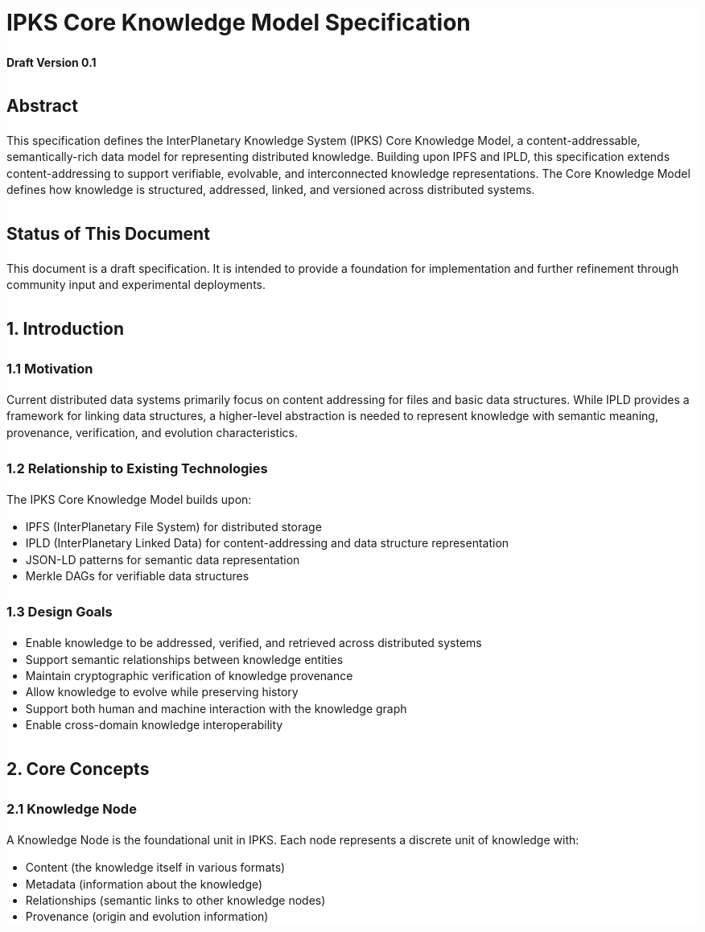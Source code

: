 # IPKS Core Knowledge Model Specification
**Draft Version 0.1**

## Abstract

This specification defines the InterPlanetary Knowledge System (IPKS) Core Knowledge Model, a content-addressable, semantically-rich data model for representing distributed knowledge. Building upon IPFS and IPLD, this specification extends content-addressing to support verifiable, evolvable, and interconnected knowledge representations. The Core Knowledge Model defines how knowledge is structured, addressed, linked, and versioned across distributed systems.

## Status of This Document

This document is a draft specification. It is intended to provide a foundation for implementation and further refinement through community input and experimental deployments.

## 1. Introduction

### 1.1 Motivation

Current distributed data systems primarily focus on content addressing for files and basic data structures. While IPLD provides a framework for linking data structures, a higher-level abstraction is needed to represent knowledge with semantic meaning, provenance, verification, and evolution characteristics.

### 1.2 Relationship to Existing Technologies

The IPKS Core Knowledge Model builds upon:
- IPFS (InterPlanetary File System) for distributed storage
- IPLD (InterPlanetary Linked Data) for content-addressing and data structure representation
- JSON-LD patterns for semantic data representation
- Merkle DAGs for verifiable data structures

### 1.3 Design Goals

- Enable knowledge to be addressed, verified, and retrieved across distributed systems
- Support semantic relationships between knowledge entities
- Maintain cryptographic verification of knowledge provenance
- Allow knowledge to evolve while preserving history
- Support both human and machine interaction with the knowledge graph
- Enable cross-domain knowledge interoperability

## 2. Core Concepts

### 2.1 Knowledge Node

A Knowledge Node is the foundational unit in IPKS. Each node represents a discrete unit of knowledge with:
- Content (the knowledge itself in various formats)
- Metadata (information about the knowledge)
- Relationships (semantic links to other knowledge nodes)
- Provenance (origin and evolution information)
